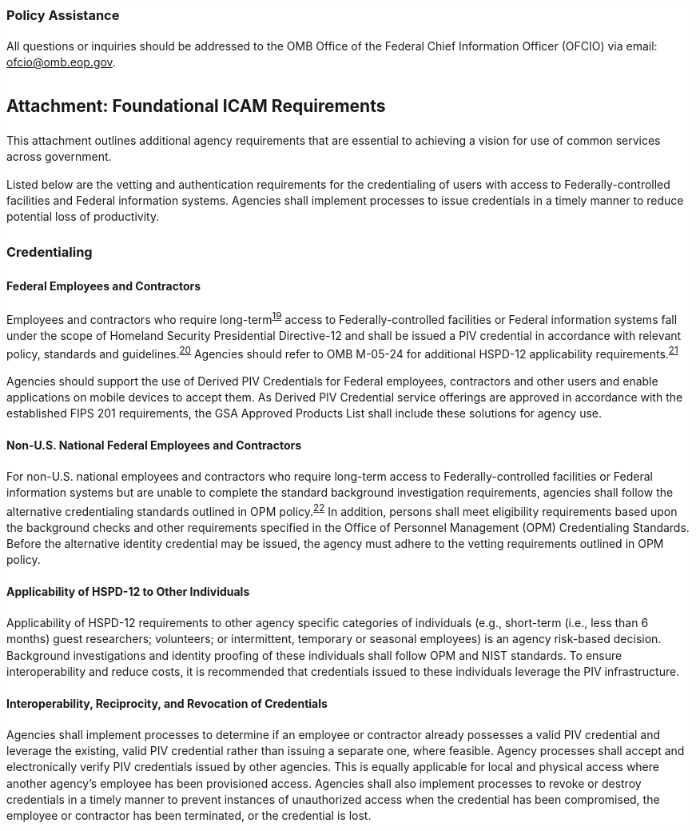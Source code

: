 ### Policy Assistance ###

All questions or inquiries should be addressed to the OMB Office of the Federal Chief Information Officer (OFCIO) via email: [ofcio@omb.eop.gov](mailto:ofcio@omb.eop.gov).

## Attachment: Foundational ICAM Requirements ##

This attachment outlines additional agency requirements that are essential to achieving a vision for use of common services across government. 

Listed below are the vetting and authentication requirements for the credentialing of users with access to Federally-controlled facilities and Federal information systems. Agencies shall implement processes to issue credentials in a timely manner to reduce potential loss of productivity.

### Credentialing ###

#### Federal Employees and Contractors ####

Employees and contractors who require long-term<sup id="fnref:19"><a href="#fn:19" class="footnote">19</a></sup> access to Federally-controlled facilities or Federal information systems fall under the scope of Homeland Security Presidential Directive-12 and shall be issued a PIV credential in accordance with relevant policy, standards and guidelines.<sup id="fnref:20"><a href="#fn:20" class="footnote">20</a></sup> Agencies should refer to OMB M-05-24 for additional HSPD-12 applicability requirements.<sup id="fnref:21"><a href="#fn:21" class="footnote">21</a></sup>

Agencies should support the use of Derived PIV Credentials for Federal employees, contractors and other users and enable applications on mobile devices to accept them. As Derived PIV Credential service offerings are approved in accordance with the established FIPS 201 requirements, the GSA Approved Products List shall include these solutions for agency use. 

#### Non-U.S. National Federal Employees and Contractors ####

For non-U.S. national employees and contractors who require long-term access to Federally-controlled facilities or Federal information systems but are unable to complete the standard background investigation requirements, agencies shall follow the alternative credentialing standards outlined in OPM policy.<sup id="fnref:22"><a href="#fn:22" class="footnote">22</a></sup> In addition, persons shall meet eligibility requirements based upon the background checks and other requirements specified in the Office of Personnel Management (OPM) Credentialing Standards. Before the alternative identity credential may be issued, the agency must adhere to the vetting requirements outlined in OPM policy. 

#### Applicability of HSPD-12 to Other Individuals ####

Applicability of HSPD-12 requirements to other agency specific categories of individuals (e.g., short-term (i.e., less than 6 months) guest researchers; volunteers; or intermittent, temporary or seasonal employees) is an agency risk-based decision. Background investigations and identity proofing of these individuals shall follow OPM and NIST standards. To ensure interoperability and reduce costs, it is recommended that credentials issued to these individuals leverage the PIV infrastructure.

#### Interoperability, Reciprocity, and Revocation of Credentials ####

Agencies shall implement processes to determine if an employee or contractor already possesses a valid PIV credential and leverage the existing, valid PIV credential rather than issuing a separate one, where feasible. Agency processes shall accept and electronically verify PIV credentials issued by other agencies. This is equally applicable for local and physical access where another agency’s employee has been provisioned access. Agencies shall also implement processes to revoke or destroy credentials in a timely manner to prevent instances of unauthorized access when the credential has been compromised, the employee or contractor has been terminated, or the credential is lost.
